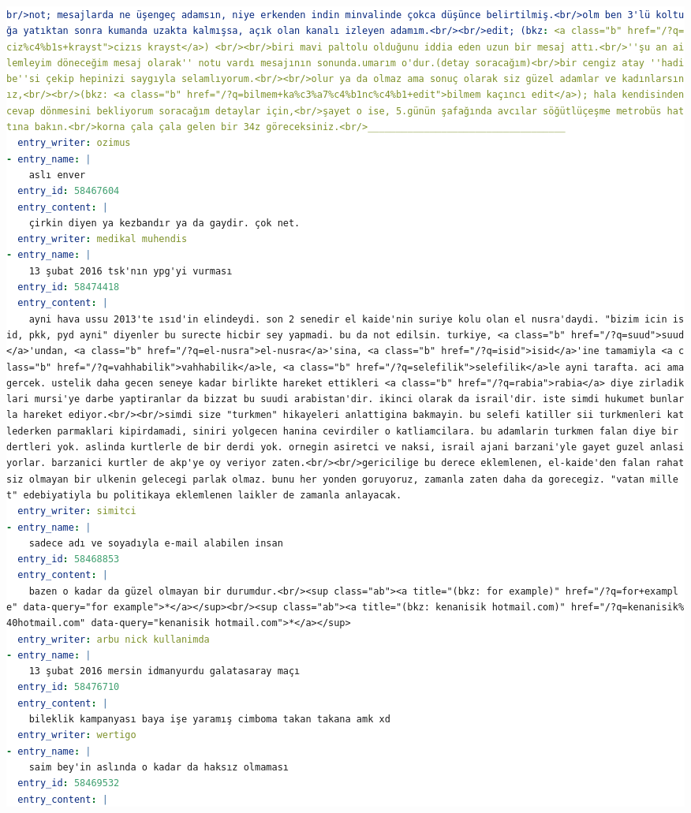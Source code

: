 ```yaml
br/>not; mesajlarda ne üşengeç adamsın, niye erkenden indin minvalinde çokca düşünce belirtilmiş.<br/>olm ben 3'lü koltuğa yatıktan sonra kumanda uzakta kalmışsa, açık olan kanalı izleyen adamım.<br/><br/>edit; (bkz: <a class="b" href="/?q=ciz%c4%b1s+krayst">cizıs krayst</a>) <br/><br/>biri mavi paltolu olduğunu iddia eden uzun bir mesaj attı.<br/>''şu an ailemleyim döneceğim mesaj olarak'' notu vardı mesajının sonunda.umarım o'dur.(detay soracağım)<br/>bir cengiz atay ''hadi be''si çekip hepinizi saygıyla selamlıyorum.<br/><br/>olur ya da olmaz ama sonuç olarak siz güzel adamlar ve kadınlarsınız,<br/><br/>(bkz: <a class="b" href="/?q=bilmem+ka%c3%a7%c4%b1nc%c4%b1+edit">bilmem kaçıncı edit</a>); hala kendisinden cevap dönmesini bekliyorum soracağım detaylar için,<br/>şayet o ise, 5.günün şafağında avcılar söğütlüçeşme metrobüs hattına bakın.<br/>korna çala çala gelen bir 34z göreceksiniz.<br/>___________________________________
  entry_writer: ozimus
- entry_name: |
    aslı enver
  entry_id: 58467604
  entry_content: |
    çirkin diyen ya kezbandır ya da gaydir. çok net.
  entry_writer: medikal muhendis
- entry_name: |
    13 şubat 2016 tsk'nın ypg'yi vurması
  entry_id: 58474418
  entry_content: |
    ayni hava ussu 2013'te ısıd'in elindeydi. son 2 senedir el kaide'nin suriye kolu olan el nusra'daydi. "bizim icin isid, pkk, pyd ayni" diyenler bu surecte hicbir sey yapmadi. bu da not edilsin. turkiye, <a class="b" href="/?q=suud">suud</a>'undan, <a class="b" href="/?q=el-nusra">el-nusra</a>'sina, <a class="b" href="/?q=isid">isid</a>'ine tamamiyla <a class="b" href="/?q=vahhabilik">vahhabilik</a>le, <a class="b" href="/?q=selefilik">selefilik</a>le ayni tarafta. aci ama gercek. ustelik daha gecen seneye kadar birlikte hareket ettikleri <a class="b" href="/?q=rabia">rabia</a> diye zirladiklari mursi'ye darbe yaptiranlar da bizzat bu suudi arabistan'dir. ikinci olarak da israil'dir. iste simdi hukumet bunlarla hareket ediyor.<br/><br/>simdi size "turkmen" hikayeleri anlattigina bakmayin. bu selefi katiller sii turkmenleri katlederken parmaklari kipirdamadi, siniri yolgecen hanina cevirdiler o katliamcilara. bu adamlarin turkmen falan diye bir dertleri yok. aslinda kurtlerle de bir derdi yok. ornegin asiretci ve naksi, israil ajani barzani'yle gayet guzel anlasiyorlar. barzanici kurtler de akp'ye oy veriyor zaten.<br/><br/>gericilige bu derece eklemlenen, el-kaide'den falan rahatsiz olmayan bir ulkenin gelecegi parlak olmaz. bunu her yonden goruyoruz, zamanla zaten daha da gorecegiz. "vatan millet" edebiyatiyla bu politikaya eklemlenen laikler de zamanla anlayacak.
  entry_writer: simitci
- entry_name: |
    sadece adı ve soyadıyla e-mail alabilen insan
  entry_id: 58468853
  entry_content: |
    bazen o kadar da güzel olmayan bir durumdur.<br/><sup class="ab"><a title="(bkz: for example)" href="/?q=for+example" data-query="for example">*</a></sup><br/><sup class="ab"><a title="(bkz: kenanisik hotmail.com)" href="/?q=kenanisik%40hotmail.com" data-query="kenanisik hotmail.com">*</a></sup>
  entry_writer: arbu nick kullanimda
- entry_name: |
    13 şubat 2016 mersin idmanyurdu galatasaray maçı
  entry_id: 58476710
  entry_content: |
    bileklik kampanyası baya işe yaramış cimboma takan takana amk xd
  entry_writer: wertigo
- entry_name: |
    saim bey'in aslında o kadar da haksız olmaması
  entry_id: 58469532
  entry_content: |
```